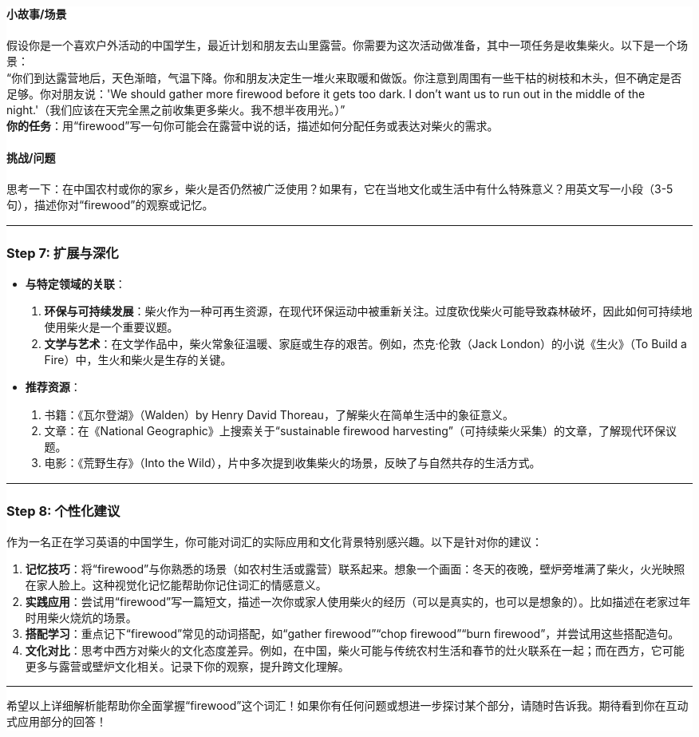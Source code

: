 #### 小故事/场景
假设你是一个喜欢户外活动的中国学生，最近计划和朋友去山里露营。你需要为这次活动做准备，其中一项任务是收集柴火。以下是一个场景：  
“你们到达露营地后，天色渐暗，气温下降。你和朋友决定生一堆火来取暖和做饭。你注意到周围有一些干枯的树枝和木头，但不确定是否足够。你对朋友说：'We should gather more firewood before it gets too dark. I don’t want us to run out in the middle of the night.'（我们应该在天完全黑之前收集更多柴火。我不想半夜用光。）”  
**你的任务**：用“firewood”写一句你可能会在露营中说的话，描述如何分配任务或表达对柴火的需求。

#### 挑战/问题
思考一下：在中国农村或你的家乡，柴火是否仍然被广泛使用？如果有，它在当地文化或生活中有什么特殊意义？用英文写一小段（3-5句），描述你对“firewood”的观察或记忆。

---

### Step 7: 扩展与深化

- **与特定领域的关联**：  
  1. **环保与可持续发展**：柴火作为一种可再生资源，在现代环保运动中被重新关注。过度砍伐柴火可能导致森林破坏，因此如何可持续地使用柴火是一个重要议题。  
  2. **文学与艺术**：在文学作品中，柴火常象征温暖、家庭或生存的艰苦。例如，杰克·伦敦（Jack London）的小说《生火》（To Build a Fire）中，生火和柴火是生存的关键。

- **推荐资源**：  
  1. 书籍：《瓦尔登湖》（Walden）by Henry David Thoreau，了解柴火在简单生活中的象征意义。  
  2. 文章：在《National Geographic》上搜索关于“sustainable firewood harvesting”（可持续柴火采集）的文章，了解现代环保议题。  
  3. 电影：《荒野生存》（Into the Wild），片中多次提到收集柴火的场景，反映了与自然共存的生活方式。

---

### Step 8: 个性化建议

作为一名正在学习英语的中国学生，你可能对词汇的实际应用和文化背景特别感兴趣。以下是针对你的建议：  
1. **记忆技巧**：将“firewood”与你熟悉的场景（如农村生活或露营）联系起来。想象一个画面：冬天的夜晚，壁炉旁堆满了柴火，火光映照在家人脸上。这种视觉化记忆能帮助你记住词汇的情感意义。  
2. **实践应用**：尝试用“firewood”写一篇短文，描述一次你或家人使用柴火的经历（可以是真实的，也可以是想象的）。比如描述在老家过年时用柴火烧炕的场景。  
3. **搭配学习**：重点记下“firewood”常见的动词搭配，如“gather firewood”“chop firewood”“burn firewood”，并尝试用这些搭配造句。  
4. **文化对比**：思考中西方对柴火的文化态度差异。例如，在中国，柴火可能与传统农村生活和春节的灶火联系在一起；而在西方，它可能更多与露营或壁炉文化相关。记录下你的观察，提升跨文化理解。

---

希望以上详细解析能帮助你全面掌握“firewood”这个词汇！如果你有任何问题或想进一步探讨某个部分，请随时告诉我。期待看到你在互动式应用部分的回答！